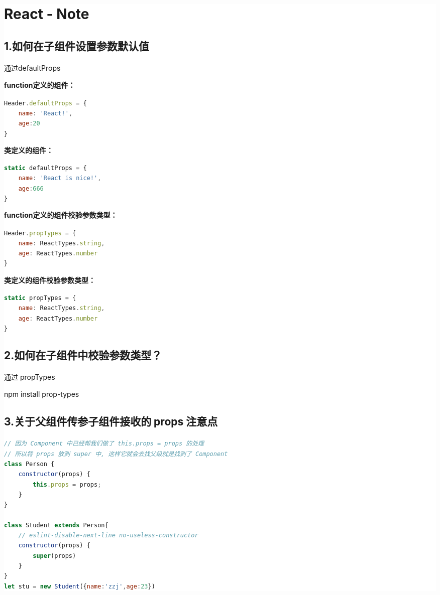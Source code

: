 # React - Note

## 1.如何在子组件设置参数默认值

通过defaultProps

**function定义的组件：**

```js
Header.defaultProps = {
    name: 'React!',
    age:20
}
```

**类定义的组件：**

```js
static defaultProps = {
    name: 'React is nice!',
    age:666
}
```

**function定义的组件校验参数类型：**

```js
Header.propTypes = {
    name: ReactTypes.string,
    age: ReactTypes.number
}
```

**类定义的组件校验参数类型：**

```js
static propTypes = {
    name: ReactTypes.string,
    age: ReactTypes.number
}
```



## 2.如何在子组件中校验参数类型？

通过 propTypes

npm install prop-types

## 3.关于父组件传参子组件接收的 props 注意点

```js
// 因为 Component 中已经帮我们做了 this.props = props 的处理
// 所以将 props 放到 super 中, 这样它就会去找父级就是找到了 Component
class Person {
    constructor(props) {
        this.props = props;
    }
}

class Student extends Person{
    // eslint-disable-next-line no-useless-constructor
    constructor(props) {
        super(props)
    }
}
let stu = new Student({name:'zzj',age:23})
```